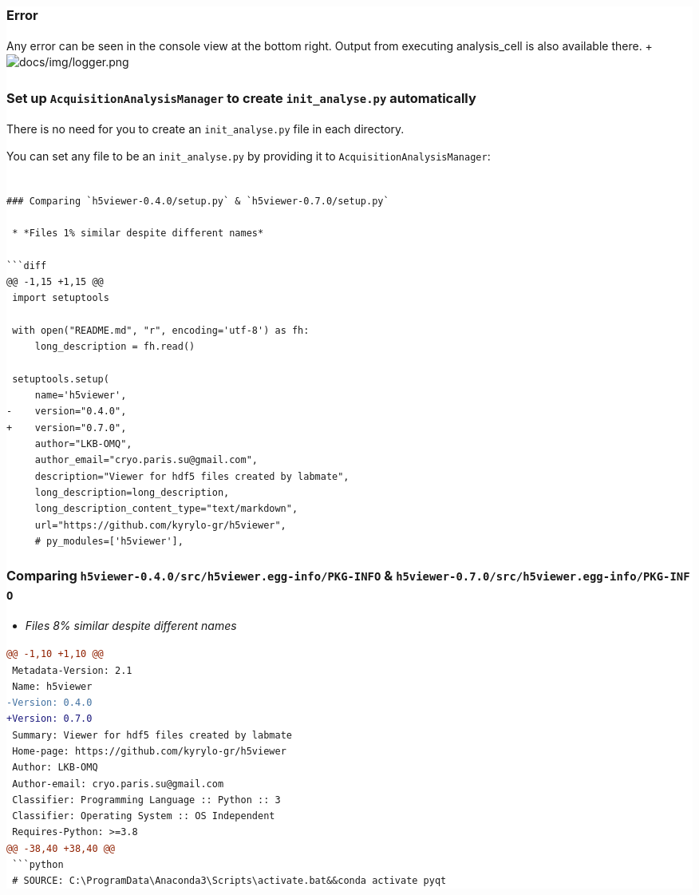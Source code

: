  
 ### Error
 Any error can be seen in the console view at the bottom right. Output from executing analysis_cell is also available there.
+
 ![docs/img/logger.png](./docs/img/logger.png)
 
 
 ### Set up `AcquisitionAnalysisManager` to create `init_analyse.py` automatically
 There is no need for you to create an `init_analyse.py` file in each directory.
 
 You can set any file to be an `init_analyse.py` by providing it to `AcquisitionAnalysisManager`:
```

### Comparing `h5viewer-0.4.0/setup.py` & `h5viewer-0.7.0/setup.py`

 * *Files 1% similar despite different names*

```diff
@@ -1,15 +1,15 @@
 import setuptools
 
 with open("README.md", "r", encoding='utf-8') as fh:
     long_description = fh.read()
 
 setuptools.setup(
     name='h5viewer',
-    version="0.4.0",
+    version="0.7.0",
     author="LKB-OMQ",
     author_email="cryo.paris.su@gmail.com",
     description="Viewer for hdf5 files created by labmate",
     long_description=long_description,
     long_description_content_type="text/markdown",
     url="https://github.com/kyrylo-gr/h5viewer",
     # py_modules=['h5viewer'],
```

### Comparing `h5viewer-0.4.0/src/h5viewer.egg-info/PKG-INFO` & `h5viewer-0.7.0/src/h5viewer.egg-info/PKG-INFO`

 * *Files 8% similar despite different names*

```diff
@@ -1,10 +1,10 @@
 Metadata-Version: 2.1
 Name: h5viewer
-Version: 0.4.0
+Version: 0.7.0
 Summary: Viewer for hdf5 files created by labmate
 Home-page: https://github.com/kyrylo-gr/h5viewer
 Author: LKB-OMQ
 Author-email: cryo.paris.su@gmail.com
 Classifier: Programming Language :: Python :: 3
 Classifier: Operating System :: OS Independent
 Requires-Python: >=3.8
@@ -38,40 +38,40 @@
 ```python
 # SOURCE: C:\ProgramData\Anaconda3\Scripts\activate.bat&&conda activate pyqt
 ```
 